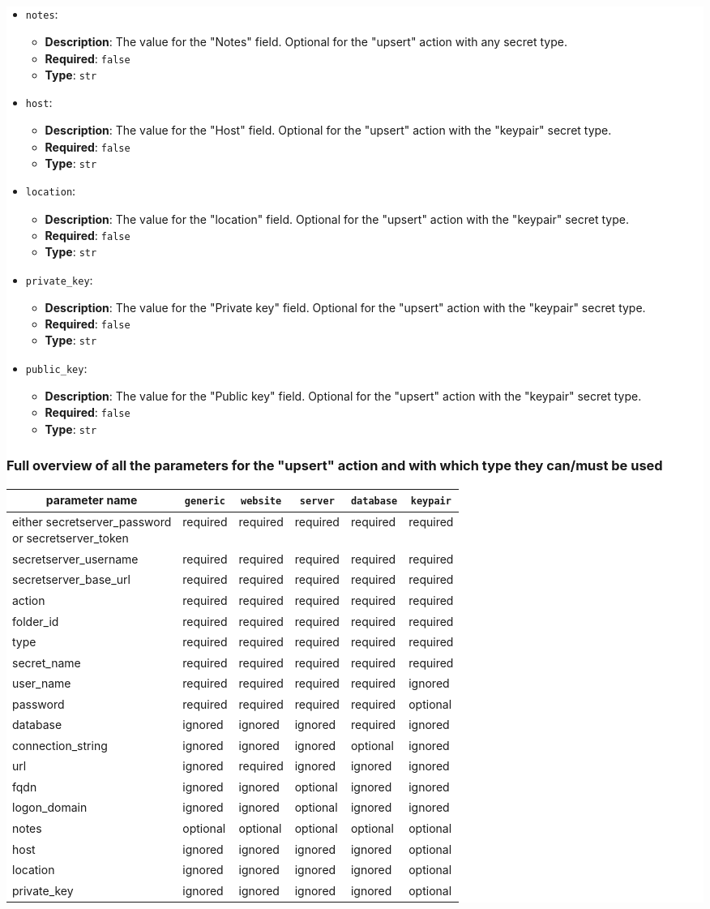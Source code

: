 - `notes`:
  - **Description**: The value for the "Notes" field. Optional for the "upsert" action with any secret type.
  - **Required**: `false`
  - **Type**: `str`

- `host`:
  - **Description**: The value for the "Host" field. Optional for the "upsert" action with the "keypair" secret type.
  - **Required**: `false`
  - **Type**: `str`

- `location`:
  - **Description**: The value for the "location" field. Optional for the "upsert" action with the "keypair" secret type.
  - **Required**: `false`
  - **Type**: `str`

- `private_key`:
  - **Description**: The value for the "Private key" field. Optional for the "upsert" action with the "keypair" secret type.
  - **Required**: `false`
  - **Type**: `str`

- `public_key`:
  - **Description**: The value for the "Public key" field. Optional for the "upsert" action with the "keypair" secret type.
  - **Required**: `false`
  - **Type**: `str`

### Full overview of all the parameters for the "upsert" action and with which type they can/must be used

| parameter name                                          | `generic` | `website` | `server` | `database` | `keypair` |
|---------------------------------------------------------|-----------|-----------|----------|------------|-----------|
| either secretserver_password <br> or secretserver_token | required  | required  | required | required   | required  |
| secretserver_username                                   | required  | required  | required | required   | required  |
| secretserver_base_url                                   | required  | required  | required | required   | required  |
| action                                                  | required  | required  | required | required   | required  |
| folder_id                                               | required  | required  | required | required   | required  |
| type                                                    | required  | required  | required | required   | required  |
| secret_name                                             | required  | required  | required | required   | required  |
| user_name                                               | required  | required  | required | required   | ignored   |
| password                                                | required  | required  | required | required   | optional  |
| database                                                | ignored   | ignored   | ignored  | required   | ignored   |
| connection_string                                       | ignored   | ignored   | ignored  | optional   | ignored   |
| url                                                     | ignored   | required  | ignored  | ignored    | ignored   |
| fqdn                                                    | ignored   | ignored   | optional | ignored    | ignored   |
| logon_domain                                            | ignored   | ignored   | optional | ignored    | ignored   |
| notes                                                   | optional  | optional  | optional | optional   | optional  |
| host                                                    | ignored   | ignored   | ignored  | ignored    | optional  |
| location                                                | ignored   | ignored   | ignored  | ignored    | optional  |  
| private_key                                             | ignored   | ignored   | ignored  | ignored    | optional  | 